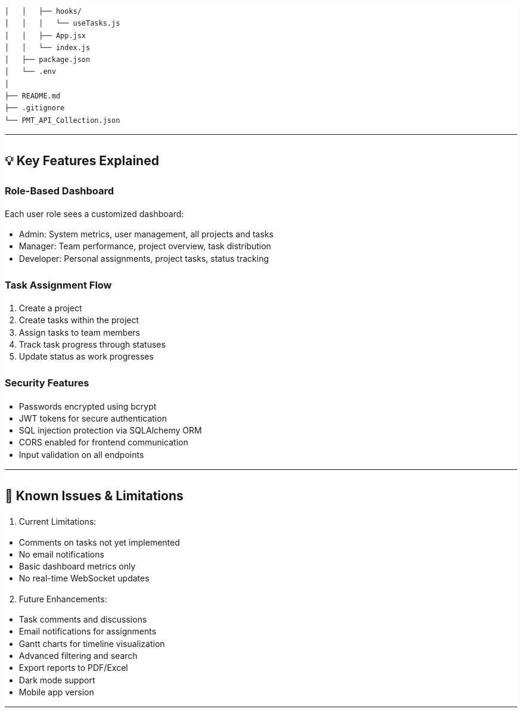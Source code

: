```
│   │   ├── hooks/
│   │   │   └── useTasks.js
│   │   ├── App.jsx
│   │   └── index.js
│   ├── package.json
│   └── .env
│
├── README.md
├── .gitignore
└── PMT_API_Collection.json
```

---

## 💡 Key Features Explained

### Role-Based Dashboard
Each user role sees a customized dashboard:
-  Admin:  System metrics, user management, all projects and tasks
-  Manager:  Team performance, project overview, task distribution
-  Developer:  Personal assignments, project tasks, status tracking

### Task Assignment Flow
1. Create a project
2. Create tasks within the project
3. Assign tasks to team members
4. Track task progress through statuses
5. Update status as work progresses

### Security Features
- Passwords encrypted using bcrypt
- JWT tokens for secure authentication
- SQL injection protection via SQLAlchemy ORM
- CORS enabled for frontend communication
- Input validation on all endpoints

---

## 🐛 Known Issues & Limitations

1.  Current Limitations: 
   - Comments on tasks not yet implemented
   - No email notifications
   - Basic dashboard metrics only
   - No real-time WebSocket updates

2.  Future Enhancements: 
   - Task comments and discussions
   - Email notifications for assignments
   - Gantt charts for timeline visualization
   - Advanced filtering and search
   - Export reports to PDF/Excel
   - Dark mode support
   - Mobile app version

---